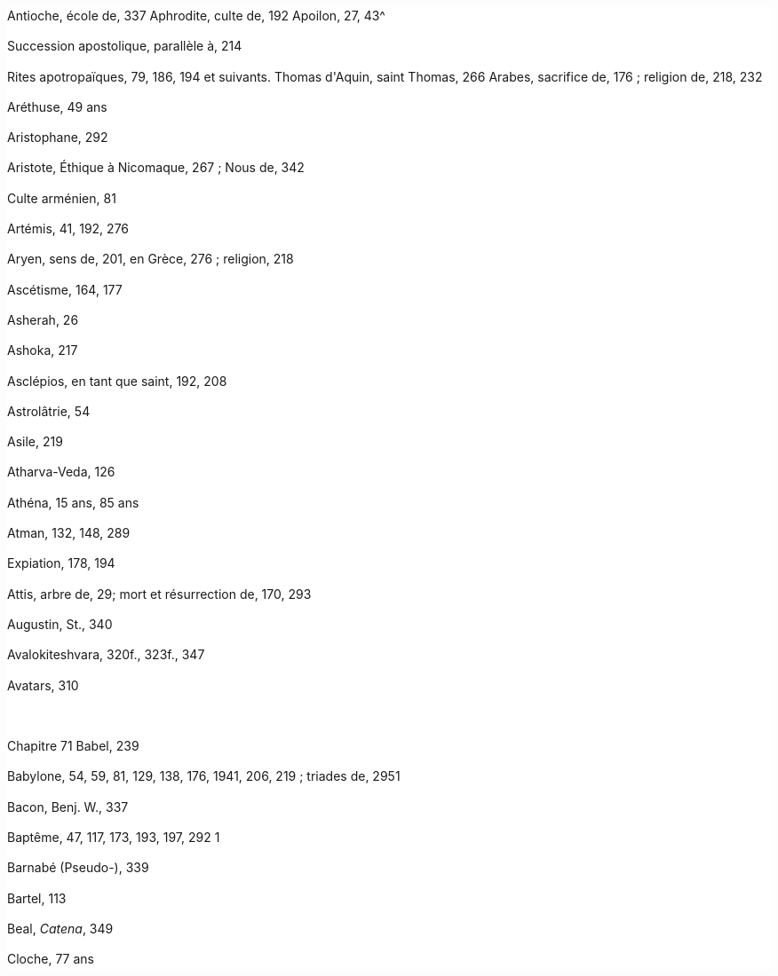 Antioche, école de, 337 Aphrodite, culte de, 192 Apoilon, 27, 43^

Succession apostolique, parallèle à, 214

Rites apotropaïques, 79, 186, 194 et suivants. Thomas d'Aquin, saint Thomas, 266 Arabes, sacrifice de, 176 ; religion de, 218, 232

Aréthuse, 49 ans

Aristophane, 292

Aristote, Éthique à Nicomaque, 267 ; Nous de, 342

Culte arménien, 81

Artémis, 41, 192, 276

Aryen, sens de, 201, en Grèce, 276 ; religion, 218

Ascétisme, 164, 177

Asherah, 26

Ashoka, 217

Asclépios, en tant que saint, 192, 208

Astrolâtrie, 54

Asile, 219

Atharva-Veda, 126

Athéna, 15 ans, 85 ans

Atman, 132, 148, 289

Expiation, 178, 194

Attis, arbre de, 29; mort et résurrection de, 170, 293

Augustin, St., 340

Avalokiteshvara, 320f., 323f., 347

Avatars, 310

<br>

Chapitre 71 Babel, 239

Babylone, 54, 59, 81, 129, 138, 176, 1941, 206, 219 ; triades de, 2951

Bacon, Benj. W., 337

Baptême, 47, 117, 173, 193, 197, 292 1

Barnabé (Pseudo-), 339

Bartel, 113

Beal, _Catena_, 349

Cloche, 77 ans
